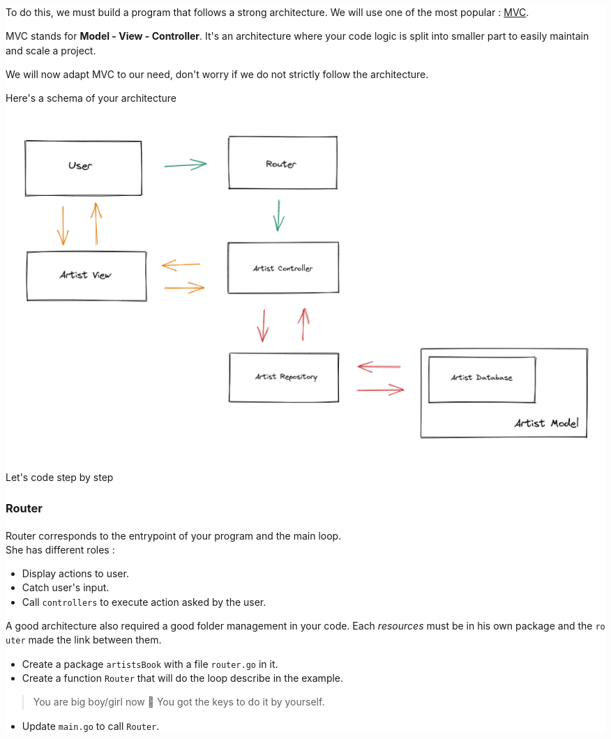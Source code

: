 To do this, we must build a program that follows a strong architecture.
We will use one of the most popular : [MVC](https://www.calhoun.io/using-mvc-to-structure-go-web-applications/).

MVC stands for **Model - View - Controller**. It's an architecture where your
code logic is split into smaller part to easily maintain and scale a project.

We will now adapt MVC to our need, don't worry if we do not strictly follow the architecture.

Here's a schema of your architecture

![Artists Book architecture](../../../.github/assets/software_mvc.png)

Let's code step by step

### Router

Router corresponds to the entrypoint of your program and the main loop.<br>
She has different roles :
- Display actions to user.
- Catch user's input.
- Call `controllers` to execute action asked by the user.

A good architecture also required a good folder management in your code.
Each _resources_ must be in his own package and the `router` made the link
between them.

- Create a package `artistsBook` with a file `router.go` in it.
- Create a function `Router` that will do the loop describe in the example.
> You are big boy/girl now :rocket: You got the keys to do it by yourself.
- Update `main.go` to call `Router`.
